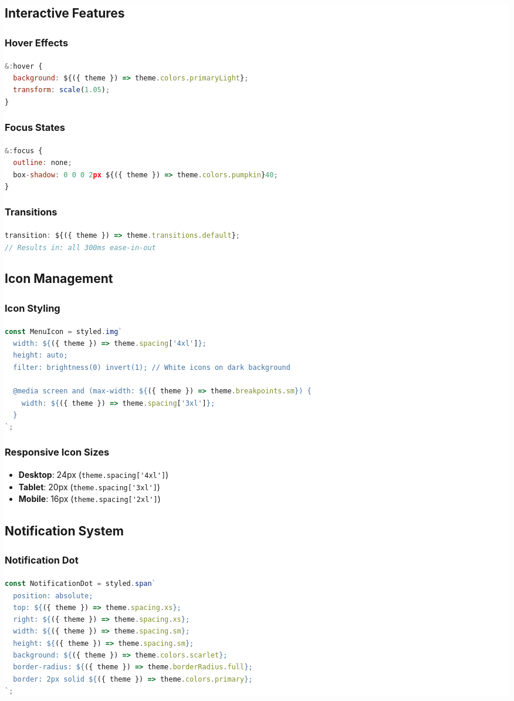 ## Interactive Features

### Hover Effects
```jsx
&:hover {
  background: ${({ theme }) => theme.colors.primaryLight};
  transform: scale(1.05);
}
```

### Focus States
```jsx
&:focus {
  outline: none;
  box-shadow: 0 0 0 2px ${({ theme }) => theme.colors.pumpkin}40;
}
```

### Transitions
```jsx
transition: ${({ theme }) => theme.transitions.default};
// Results in: all 300ms ease-in-out
```

## Icon Management

### Icon Styling
```jsx
const MenuIcon = styled.img`
  width: ${({ theme }) => theme.spacing['4xl']};
  height: auto;
  filter: brightness(0) invert(1); // White icons on dark background
  
  @media screen and (max-width: ${({ theme }) => theme.breakpoints.sm}) {
    width: ${({ theme }) => theme.spacing['3xl']};
  }
`;
```

### Responsive Icon Sizes
- **Desktop**: 24px (`theme.spacing['4xl']`)
- **Tablet**: 20px (`theme.spacing['3xl']`)
- **Mobile**: 16px (`theme.spacing['2xl']`)

## Notification System

### Notification Dot
```jsx
const NotificationDot = styled.span`
  position: absolute;
  top: ${({ theme }) => theme.spacing.xs};
  right: ${({ theme }) => theme.spacing.xs};
  width: ${({ theme }) => theme.spacing.sm};
  height: ${({ theme }) => theme.spacing.sm};
  background: ${({ theme }) => theme.colors.scarlet};
  border-radius: ${({ theme }) => theme.borderRadius.full};
  border: 2px solid ${({ theme }) => theme.colors.primary};
`;
```
